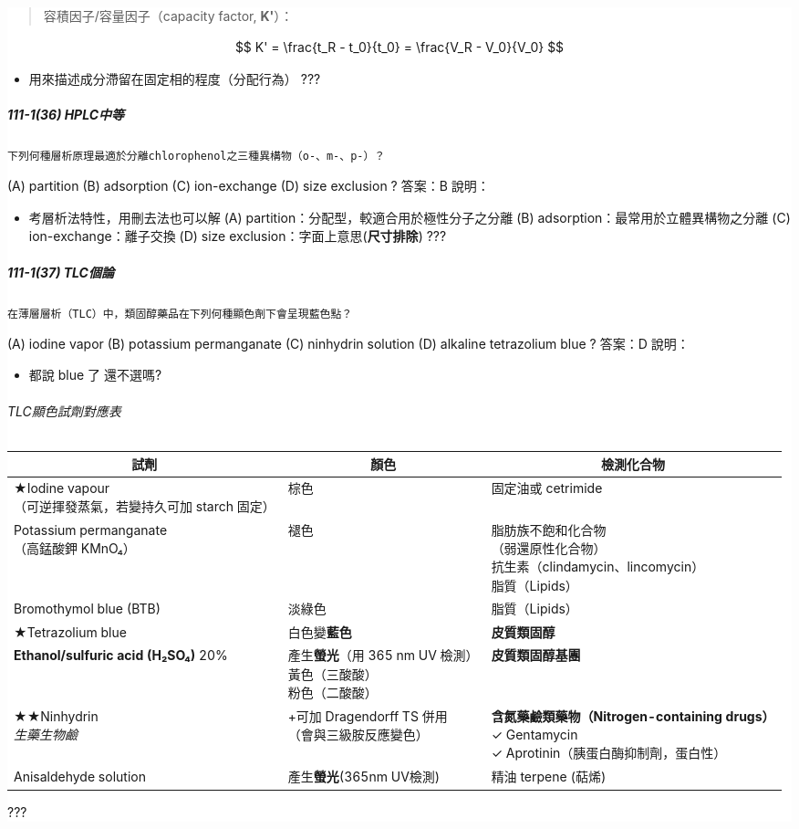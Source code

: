 > 容積因子/容量因子（capacity factor, **K'**）：

$$
K' = \frac{t_R - t_0}{t_0} = \frac{V_R - V_0}{V_0}
$$
* 用來描述成分滯留在固定相的程度（分配行為）
???

##### 111-1(36) HPLC中等
```Question
下列何種層析原理最適於分離chlorophenol之三種異構物（o-、m-、p-）？
```
(A) partition
(B) adsorption
(C) ion-exchange
(D) size exclusion
?
答案：B
說明：
- 考層析法特性，用刪去法也可以解
(A) partition：分配型，較適合用於極性分子之分離
(B) adsorption：最常用於立體異構物之分離
(C) ion-exchange：離子交換
(D) size exclusion：字面上意思(**尺寸排除**)
???

##### 111-1(37) TLC個論
```Question
在薄層層析（TLC）中，類固醇藥品在下列何種顯色劑下會呈現藍色點？
```
(A) iodine vapor
(B) potassium permanganate
(C) ninhydrin solution
(D) alkaline tetrazolium blue
?
答案：D
說明：
- 都說 blue 了 還不選嗎?
###### TLC顯色試劑對應表

| 試劑                                          | 顏色                                             | 檢測化合物                                                                              |
| ------------------------------------------- | ---------------------------------------------- | ---------------------------------------------------------------------------------- |
| ★Iodine vapour<br>（可逆揮發蒸氣，若變持久可加 starch 固定） | 棕色                                             | 固定油或 cetrimide                                                                     |
| Potassium permanganate<br>（高錳酸鉀 KMnO₄）      | 褪色                                             | 脂肪族不飽和化合物<br>（弱還原性化合物）<br>抗生素（clindamycin、lincomycin）<br>脂質（Lipids）                |
| Bromothymol blue (BTB)                      | 淡綠色                                            | 脂質（Lipids）                                                                         |
| ★Tetrazolium blue                           | 白色變**藍色**                                      | **皮質類固醇**                                                                          |
| **Ethanol/sulfuric acid (H₂SO₄)** 20%       | 產生**螢光**（用 365 nm UV 檢測）<br>黃色（三酸酸）<br>粉色（二酸酸） | **皮質類固醇基團**                                                                        |
| ★★Ninhydrin<br>*生藥生物鹼*                      | +可加 Dragendorff TS 併用<br>（會與三級胺反應變色）           | **含氮藥鹼類藥物（Nitrogen-containing drugs）**<br>✓ Gentamycin<br>✓ Aprotinin（胰蛋白酶抑制劑，蛋白性） |
| Anisaldehyde solution                       | 產生**螢光**(365nm UV檢測)                           | 精油 terpene (萜烯)                                                                    | ^hpl6pr
???

